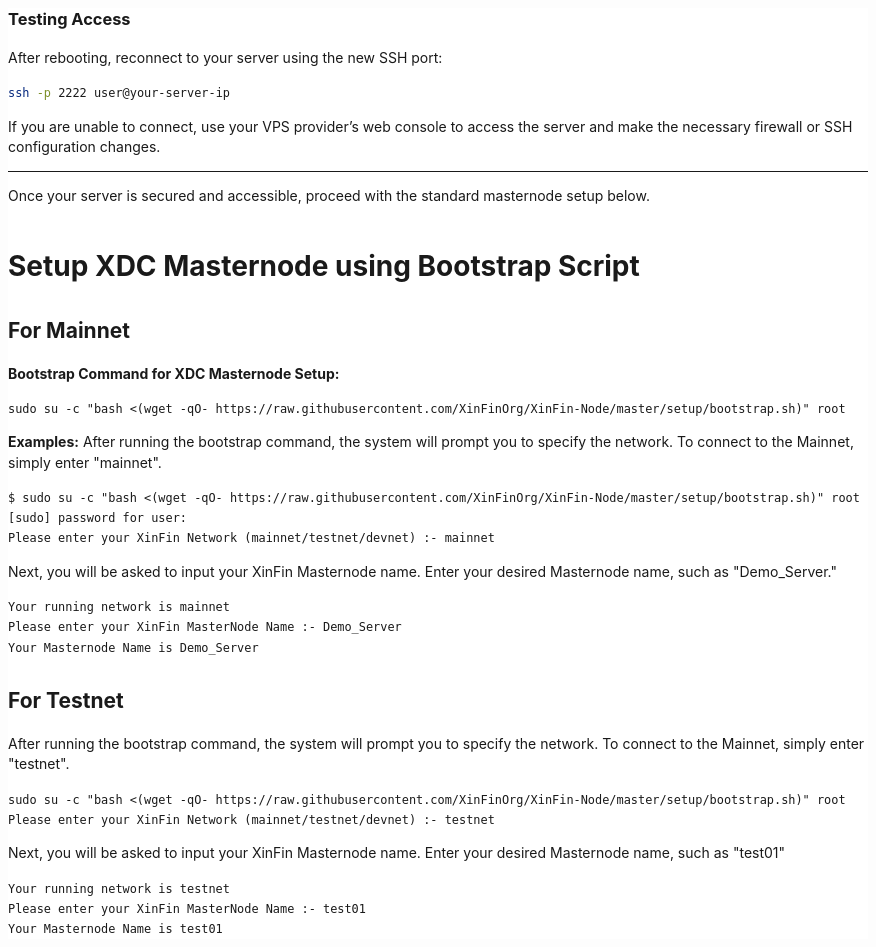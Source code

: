 ### Testing Access

After rebooting, reconnect to your server using the new SSH port:

```bash
ssh -p 2222 user@your-server-ip
```

If you are unable to connect, use your VPS provider’s web console to access the server and make the necessary firewall or SSH configuration changes.

---

Once your server is secured and accessible, proceed with the standard masternode setup below.

# Setup XDC Masternode using Bootstrap Script

## For Mainnet

**Bootstrap Command for XDC Masternode Setup:**

```
sudo su -c "bash <(wget -qO- https://raw.githubusercontent.com/XinFinOrg/XinFin-Node/master/setup/bootstrap.sh)" root
```

**Examples:**
After running the bootstrap command, the system will prompt you to specify the network. To connect to the Mainnet, simply enter "mainnet". 
```
$ sudo su -c "bash <(wget -qO- https://raw.githubusercontent.com/XinFinOrg/XinFin-Node/master/setup/bootstrap.sh)" root
[sudo] password for user:
Please enter your XinFin Network (mainnet/testnet/devnet) :- mainnet
```
Next, you will be asked to input your XinFin Masternode name. Enter your desired Masternode name, such as "Demo_Server."
```
Your running network is mainnet
Please enter your XinFin MasterNode Name :- Demo_Server
Your Masternode Name is Demo_Server

```

## For Testnet
After running the bootstrap command, the system will prompt you to specify the network. To connect to the Mainnet, simply enter "testnet".
```
sudo su -c "bash <(wget -qO- https://raw.githubusercontent.com/XinFinOrg/XinFin-Node/master/setup/bootstrap.sh)" root
Please enter your XinFin Network (mainnet/testnet/devnet) :- testnet
```
Next, you will be asked to input your XinFin Masternode name. Enter your desired Masternode name, such as "test01"
```
Your running network is testnet
Please enter your XinFin MasterNode Name :- test01
Your Masternode Name is test01
```
